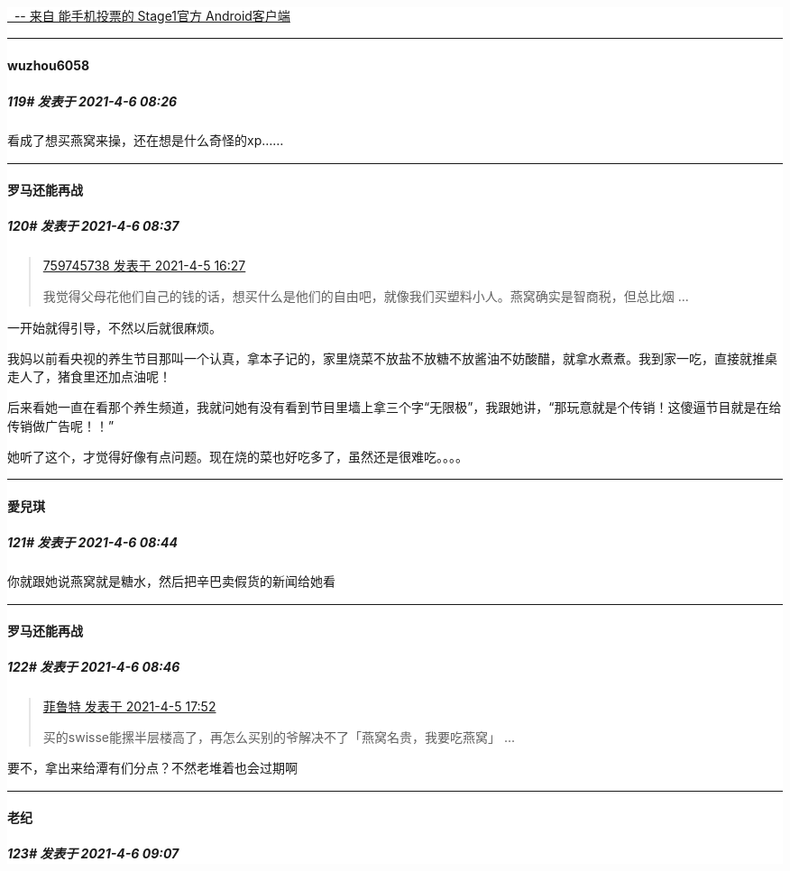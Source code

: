 [  -- 来自 能手机投票的 Stage1官方 Android客户端](https://www.coolapk.com/apk/140634)


-----

####  wuzhou6058  
##### 119#       发表于 2021-4-6 08:26


看成了想买燕窝来操，还在想是什么奇怪的xp……


-----

####  罗马还能再战  
##### 120#       发表于 2021-4-6 08:37


<blockquote><a href="httphttps://bbs.saraba1st.com/2b/forum.php?mod=redirect&amp;goto=findpost&amp;pid=50840111&amp;ptid=1997355" target="_blank">759745738 发表于 2021-4-5 16:27</a>

我觉得父母花他们自己的钱的话，想买什么是他们的自由吧，就像我们买塑料小人。燕窝确实是智商税，但总比烟 ...</blockquote>
一开始就得引导，不然以后就很麻烦。


我妈以前看央视的养生节目那叫一个认真，拿本子记的，家里烧菜不放盐不放糖不放酱油不妨酸醋，就拿水煮煮。我到家一吃，直接就推桌走人了，猪食里还加点油呢！


后来看她一直在看那个养生频道，我就问她有没有看到节目里墙上拿三个字“无限极”，我跟她讲，“那玩意就是个传销！这傻逼节目就是在给传销做广告呢！！”


她听了这个，才觉得好像有点问题。现在烧的菜也好吃多了，虽然还是很难吃。。。。




-----

####  愛兒琪  
##### 121#       发表于 2021-4-6 08:44


你就跟她说燕窝就是糖水，然后把辛巴卖假货的新闻给她看


-----

####  罗马还能再战  
##### 122#       发表于 2021-4-6 08:46


<blockquote><a href="httphttps://bbs.saraba1st.com/2b/forum.php?mod=redirect&amp;goto=findpost&amp;pid=50840837&amp;ptid=1997355" target="_blank">菲鲁特 发表于 2021-4-5 17:52</a>

买的swisse能摞半层楼高了，再怎么买别的爷解决不了「燕窝名贵，我要吃燕窝」 ...</blockquote>
要不，拿出来给潭有们分点？不然老堆着也会过期啊


-----

####  老纪  
##### 123#       发表于 2021-4-6 09:07
